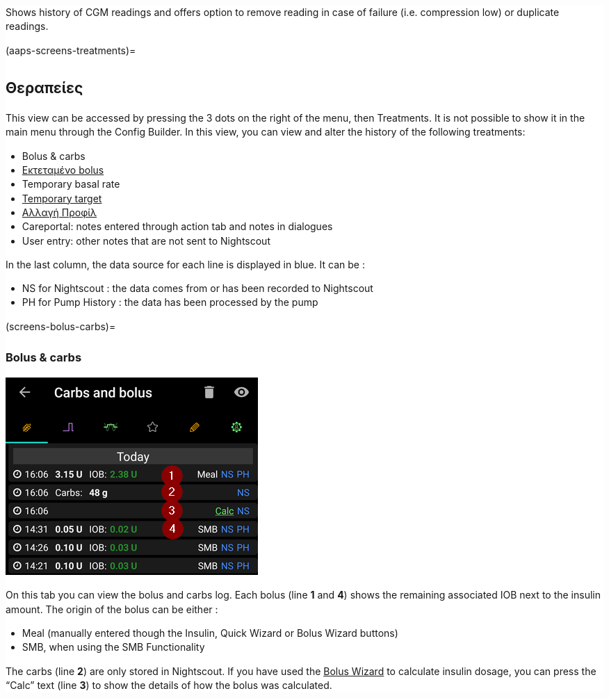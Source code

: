 Shows history of CGM readings and offers option to remove reading in case of failure (i.e. compression low) or duplicate readings.

(aaps-screens-treatments)=

## Θεραπείες

This view can be accessed by pressing the 3 dots on the right of the menu, then Treatments. It is not possible to show it in the main menu through the Config Builder. In this view, you can view and alter the history of the following treatments:

* Bolus & carbs
* [Εκτεταμένο bolus](#Extended-Carbs-extended-bolus-and-switch-to-open-loop-dana-and-insight-pump-only)
* Temporary basal rate
* [Temporary target](../DailyLifeWithAaps/TempTargets.md)
* [Αλλαγή Προφίλ](../DailyLifeWithAaps/ProfileSwitch-ProfilePercentage.md)
* Careportal: notes entered through action tab and notes in dialogues
* User entry: other notes that are not sent to Nightscout

In the last column, the data source for each line is displayed in blue. It can be :

* NS for Nightscout : the data comes from or has been recorded to Nightscout
* PH for Pump History : the data has been processed by the pump

(screens-bolus-carbs)=

### Bolus & carbs

![Carbs & bolus](../images/TreatmentsView1.png)

On this tab you can view the bolus and carbs log. Each bolus (line **1** and **4**) shows the remaining associated IOB next to the insulin amount. The origin of the bolus can be either :

* Meal (manually entered though the Insulin, Quick Wizard or Bolus Wizard buttons)
* SMB, when using the SMB Functionality

The carbs (line **2**) are only stored in Nightscout. If you have used the [Bolus Wizard](#bolus-wizard) to calculate insulin dosage, you can press the “Calc” text (line **3**) to show the details of how the bolus was calculated.
